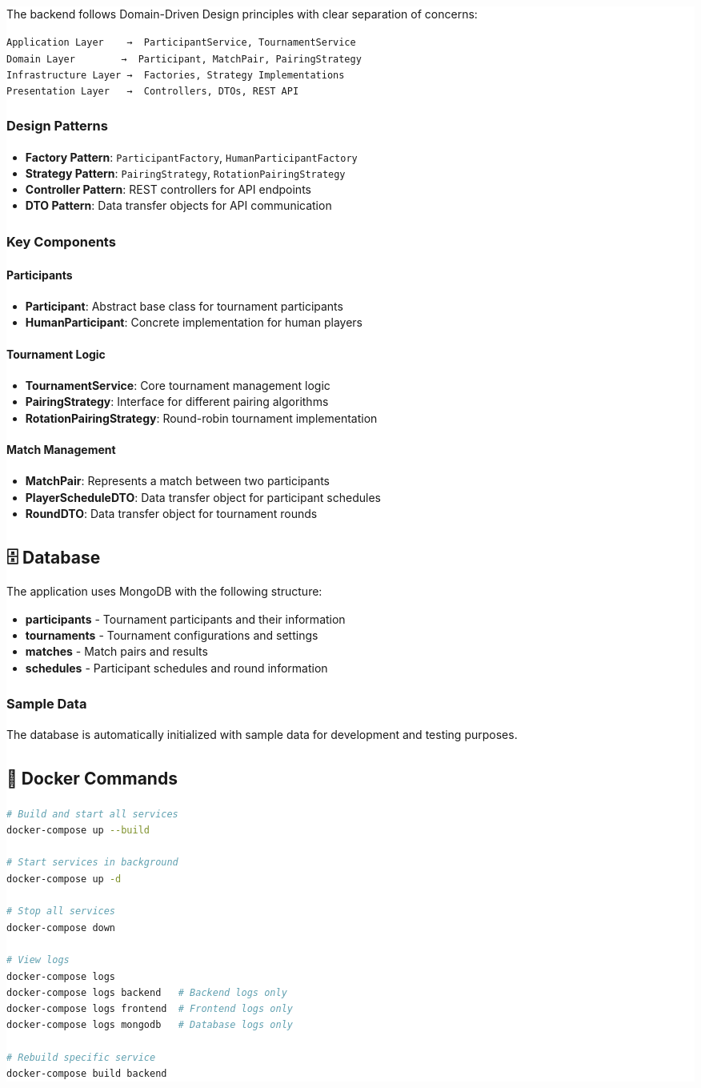 The backend follows Domain-Driven Design principles with clear separation of concerns:

```
Application Layer    →  ParticipantService, TournamentService
Domain Layer        →  Participant, MatchPair, PairingStrategy
Infrastructure Layer →  Factories, Strategy Implementations
Presentation Layer   →  Controllers, DTOs, REST API
```

### Design Patterns

- **Factory Pattern**: `ParticipantFactory`, `HumanParticipantFactory`
- **Strategy Pattern**: `PairingStrategy`, `RotationPairingStrategy`
- **Controller Pattern**: REST controllers for API endpoints
- **DTO Pattern**: Data transfer objects for API communication

### Key Components

#### Participants
- **Participant**: Abstract base class for tournament participants
- **HumanParticipant**: Concrete implementation for human players

#### Tournament Logic
- **TournamentService**: Core tournament management logic
- **PairingStrategy**: Interface for different pairing algorithms
- **RotationPairingStrategy**: Round-robin tournament implementation

#### Match Management
- **MatchPair**: Represents a match between two participants
- **PlayerScheduleDTO**: Data transfer object for participant schedules
- **RoundDTO**: Data transfer object for tournament rounds

## 🗄️ Database

The application uses MongoDB with the following structure:

- **participants** - Tournament participants and their information
- **tournaments** - Tournament configurations and settings
- **matches** - Match pairs and results
- **schedules** - Participant schedules and round information

### Sample Data

The database is automatically initialized with sample data for development and testing purposes.

## 🐳 Docker Commands

```bash
# Build and start all services
docker-compose up --build

# Start services in background
docker-compose up -d

# Stop all services
docker-compose down

# View logs
docker-compose logs
docker-compose logs backend   # Backend logs only
docker-compose logs frontend  # Frontend logs only
docker-compose logs mongodb   # Database logs only

# Rebuild specific service
docker-compose build backend
```